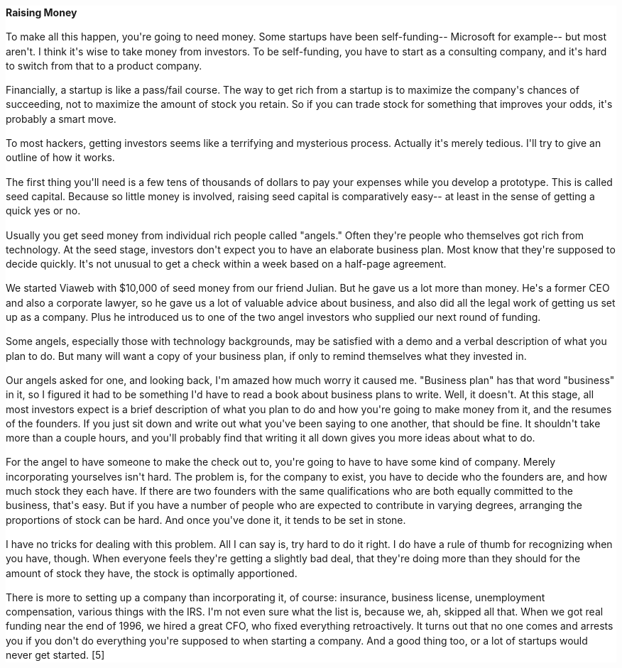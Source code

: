 **Raising Money**

To make all this happen, you're going to need money. Some startups have been self-funding-- Microsoft for example-- but most aren't. I think it's wise to take money from investors. To be self-funding, you have to start as a consulting company, and it's hard to switch from that to a product company.

Financially, a startup is like a pass/fail course. The way to get rich from a startup is to maximize the company's chances of succeeding, not to maximize the amount of stock you retain. So if you can trade stock for something that improves your odds, it's probably a smart move.

To most hackers, getting investors seems like a terrifying and mysterious process. Actually it's merely tedious. I'll try to give an outline of how it works.

The first thing you'll need is a few tens of thousands of dollars to pay your expenses while you develop a prototype. This is called seed capital. Because so little money is involved, raising seed capital is comparatively easy-- at least in the sense of getting a quick yes or no.

Usually you get seed money from individual rich people called "angels." Often they're people who themselves got rich from technology. At the seed stage, investors don't expect you to have an elaborate business plan. Most know that they're supposed to decide quickly. It's not unusual to get a check within a week based on a half-page agreement.

We started Viaweb with $10,000 of seed money from our friend Julian. But he gave us a lot more than money. He's a former CEO and also a corporate lawyer, so he gave us a lot of valuable advice about business, and also did all the legal work of getting us set up as a company. Plus he introduced us to one of the two angel investors who supplied our next round of funding.

Some angels, especially those with technology backgrounds, may be satisfied with a demo and a verbal description of what you plan to do. But many will want a copy of your business plan, if only to remind themselves what they invested in.

Our angels asked for one, and looking back, I'm amazed how much worry it caused me. "Business plan" has that word "business" in it, so I figured it had to be something I'd have to read a book about business plans to write. Well, it doesn't. At this stage, all most investors expect is a brief description of what you plan to do and how you're going to make money from it, and the resumes of the founders. If you just sit down and write out what you've been saying to one another, that should be fine. It shouldn't take more than a couple hours, and you'll probably find that writing it all down gives you more ideas about what to do.

For the angel to have someone to make the check out to, you're going to have to have some kind of company. Merely incorporating yourselves isn't hard. The problem is, for the company to exist, you have to decide who the founders are, and how much stock they each have. If there are two founders with the same qualifications who are both equally committed to the business, that's easy. But if you have a number of people who are expected to contribute in varying degrees, arranging the proportions of stock can be hard. And once you've done it, it tends to be set in stone.

I have no tricks for dealing with this problem. All I can say is, try hard to do it right. I do have a rule of thumb for recognizing when you have, though. When everyone feels they're getting a slightly bad deal, that they're doing more than they should for the amount of stock they have, the stock is optimally apportioned.

There is more to setting up a company than incorporating it, of course: insurance, business license, unemployment compensation, various things with the IRS. I'm not even sure what the list is, because we, ah, skipped all that. When we got real funding near the end of 1996, we hired a great CFO, who fixed everything retroactively. It turns out that no one comes and arrests you if you don't do everything you're supposed to when starting a company. And a good thing too, or a lot of startups would never get started. [5]
